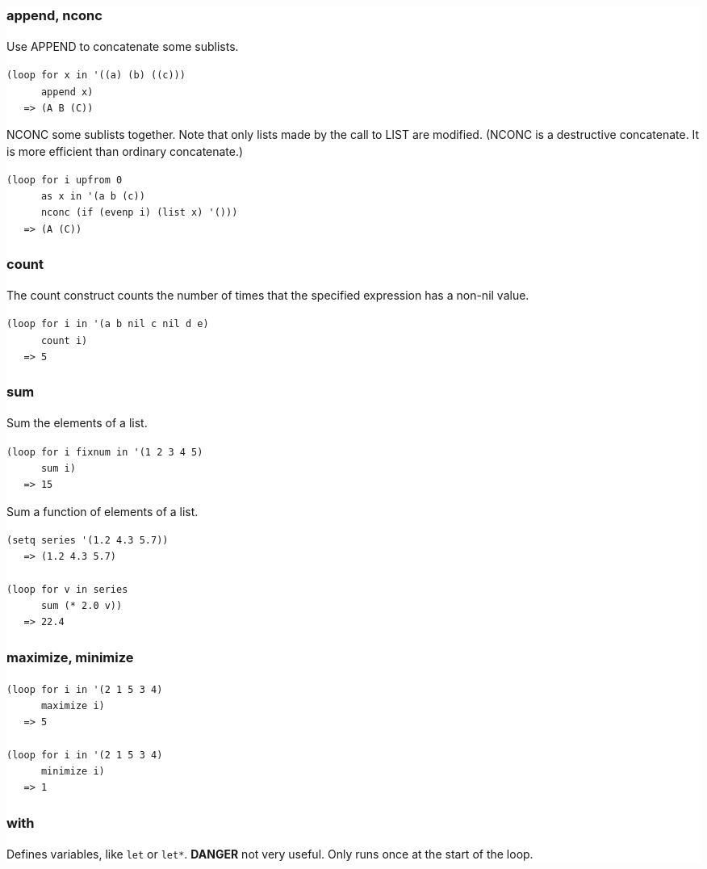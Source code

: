 ### append, nconc
Use APPEND to concatenate some sublists.

	(loop for x in '((a) (b) ((c)))
		  append x)
	   => (A B (C))

NCONC some sublists together.  Note that only lists
made by the call to LIST are modified. (NCONC is a destructive
concatenate. It is more efficient than ordinary concatenate.)

	(loop for i upfrom 0
		  as x in '(a b (c))
		  nconc (if (evenp i) (list x) '()))
	   => (A (C))

### count
The count construct counts the number of times that the specified expression has a non-nil value.

	(loop for i in '(a b nil c nil d e)
		  count i)
	   => 5

### sum
Sum the elements of a list.

	(loop for i fixnum in '(1 2 3 4 5)
		  sum i)
	   => 15

Sum a function of elements of a list.

	(setq series '(1.2 4.3 5.7))
	   => (1.2 4.3 5.7)

	(loop for v in series
		  sum (* 2.0 v))
	   => 22.4


### maximize, minimize

	(loop for i in '(2 1 5 3 4)
		  maximize i)
	   => 5

	(loop for i in '(2 1 5 3 4)
		  minimize i)
	   => 1

### with

Defines variables, like `let` or `let*`. **DANGER** not very
useful. Only runs once at the start of the loop.
